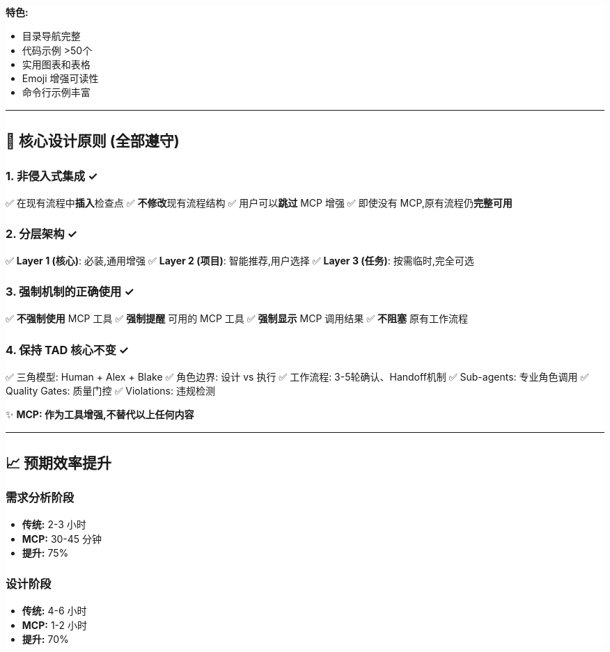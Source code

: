 **特色:**
- 目录导航完整
- 代码示例 >50个
- 实用图表和表格
- Emoji 增强可读性
- 命令行示例丰富

---

## 🎨 核心设计原则 (全部遵守)

### 1. 非侵入式集成 ✓

✅ 在现有流程中**插入**检查点
✅ **不修改**现有流程结构
✅ 用户可以**跳过** MCP 增强
✅ 即使没有 MCP,原有流程仍**完整可用**

### 2. 分层架构 ✓

✅ **Layer 1 (核心)**: 必装,通用增强
✅ **Layer 2 (项目)**: 智能推荐,用户选择
✅ **Layer 3 (任务)**: 按需临时,完全可选

### 3. 强制机制的正确使用 ✓

✅ **不强制使用** MCP 工具
✅ **强制提醒** 可用的 MCP 工具
✅ **强制显示** MCP 调用结果
✅ **不阻塞** 原有工作流程

### 4. 保持 TAD 核心不变 ✓

✅ 三角模型: Human + Alex + Blake
✅ 角色边界: 设计 vs 执行
✅ 工作流程: 3-5轮确认、Handoff机制
✅ Sub-agents: 专业角色调用
✅ Quality Gates: 质量门控
✅ Violations: 违规检测

✨ **MCP: 作为工具增强,不替代以上任何内容**

---

## 📈 预期效率提升

### 需求分析阶段
- **传统:** 2-3 小时
- **MCP:** 30-45 分钟
- **提升:** 75%

### 设计阶段
- **传统:** 4-6 小时
- **MCP:** 1-2 小时
- **提升:** 70%
